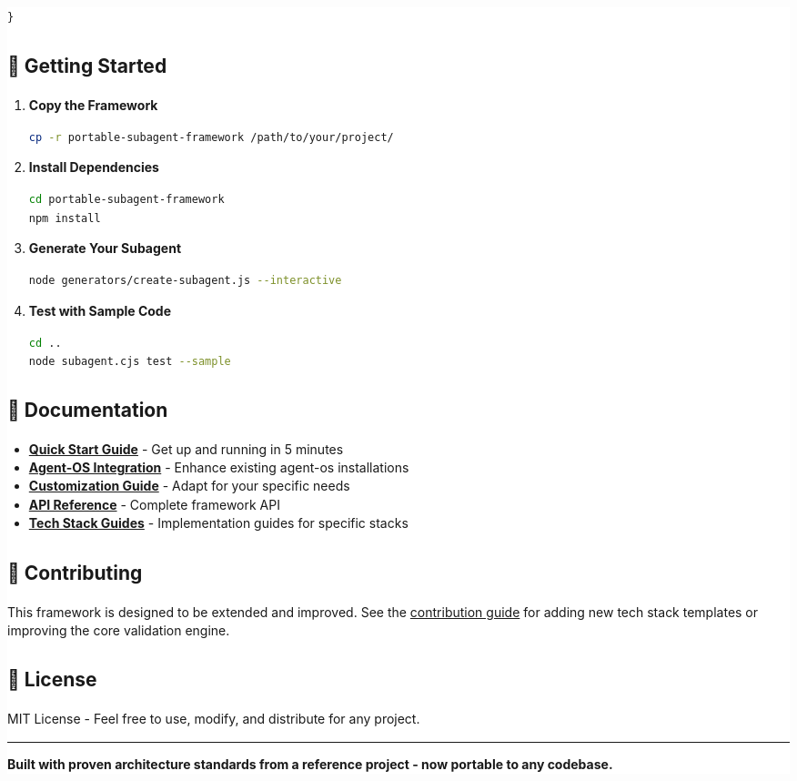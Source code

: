 ```javascript
}
```

## 🚀 Getting Started

1. **Copy the Framework**
   ```bash
   cp -r portable-subagent-framework /path/to/your/project/
   ```

2. **Install Dependencies**
   ```bash
   cd portable-subagent-framework
   npm install
   ```

3. **Generate Your Subagent**
   ```bash
   node generators/create-subagent.js --interactive
   ```

4. **Test with Sample Code**
   ```bash
   cd ..
   node subagent.cjs test --sample
   ```

## 📖 Documentation

- **[Quick Start Guide](docs/quick-start.md)** - Get up and running in 5 minutes
- **[Agent-OS Integration](docs/agent-os-integration.md)** - Enhance existing agent-os installations  
- **[Customization Guide](docs/customization-guide.md)** - Adapt for your specific needs  
- **[API Reference](docs/api-reference.md)** - Complete framework API
- **[Tech Stack Guides](docs/tech-stack-guides/)** - Implementation guides for specific stacks

## 🤝 Contributing

This framework is designed to be extended and improved. See the [contribution guide](CONTRIBUTING.md) for adding new tech stack templates or improving the core validation engine.

## 📄 License

MIT License - Feel free to use, modify, and distribute for any project.

---

**Built with proven architecture standards from a reference project - now portable to any codebase.**